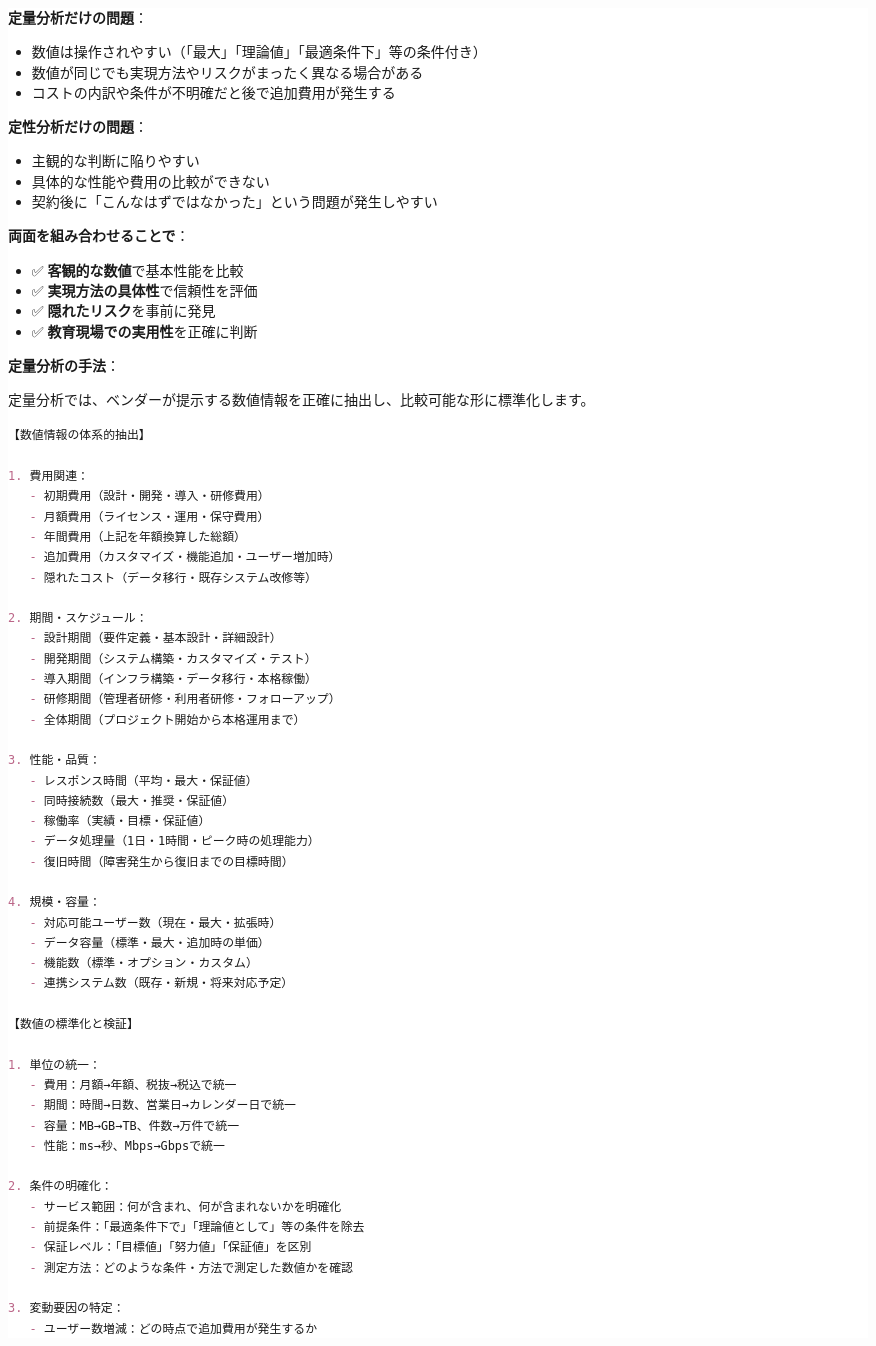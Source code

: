 **定量分析だけの問題**：
- 数値は操作されやすい（「最大」「理論値」「最適条件下」等の条件付き）
- 数値が同じでも実現方法やリスクがまったく異なる場合がある
- コストの内訳や条件が不明確だと後で追加費用が発生する

**定性分析だけの問題**：
- 主観的な判断に陥りやすい
- 具体的な性能や費用の比較ができない
- 契約後に「こんなはずではなかった」という問題が発生しやすい

**両面を組み合わせることで**：
- ✅ **客観的な数値**で基本性能を比較
- ✅ **実現方法の具体性**で信頼性を評価
- ✅ **隠れたリスク**を事前に発見
- ✅ **教育現場での実用性**を正確に判断

**定量分析の手法**：

定量分析では、ベンダーが提示する数値情報を正確に抽出し、比較可能な形に標準化します。

```markdown
【数値情報の体系的抽出】

1. 費用関連：
   - 初期費用（設計・開発・導入・研修費用）
   - 月額費用（ライセンス・運用・保守費用）
   - 年間費用（上記を年額換算した総額）
   - 追加費用（カスタマイズ・機能追加・ユーザー増加時）
   - 隠れたコスト（データ移行・既存システム改修等）

2. 期間・スケジュール：
   - 設計期間（要件定義・基本設計・詳細設計）
   - 開発期間（システム構築・カスタマイズ・テスト）
   - 導入期間（インフラ構築・データ移行・本格稼働）
   - 研修期間（管理者研修・利用者研修・フォローアップ）
   - 全体期間（プロジェクト開始から本格運用まで）

3. 性能・品質：
   - レスポンス時間（平均・最大・保証値）
   - 同時接続数（最大・推奨・保証値）
   - 稼働率（実績・目標・保証値）
   - データ処理量（1日・1時間・ピーク時の処理能力）
   - 復旧時間（障害発生から復旧までの目標時間）

4. 規模・容量：
   - 対応可能ユーザー数（現在・最大・拡張時）
   - データ容量（標準・最大・追加時の単価）
   - 機能数（標準・オプション・カスタム）
   - 連携システム数（既存・新規・将来対応予定）

【数値の標準化と検証】

1. 単位の統一：
   - 費用：月額→年額、税抜→税込で統一
   - 期間：時間→日数、営業日→カレンダー日で統一
   - 容量：MB→GB→TB、件数→万件で統一
   - 性能：ms→秒、Mbps→Gbpsで統一

2. 条件の明確化：
   - サービス範囲：何が含まれ、何が含まれないかを明確化
   - 前提条件：「最適条件下で」「理論値として」等の条件を除去
   - 保証レベル：「目標値」「努力値」「保証値」を区別
   - 測定方法：どのような条件・方法で測定した数値かを確認

3. 変動要因の特定：
   - ユーザー数増減：どの時点で追加費用が発生するか
```